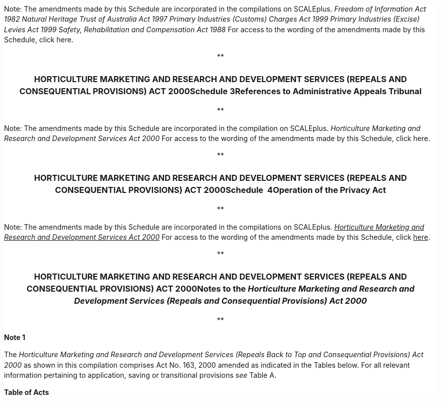 Note:
 The amendments made by this Schedule are incorporated in the compilations on SCALEplus.
 _Freedom of Information Act 1982_
 _Natural Heritage Trust of Australia Act 1997_
 _Primary Industries (Customs) Charges Act 1999_
 _Primary Industries (Excise) Levies Act 1999_
 _Safety, Rehabilitation and Compensation Act 1988_
 For access to the wording of the amendments made by this Schedule, click  here. <dl compact=""> 

</dl>  

<center>**

###  HORTICULTURE MARKETING AND RESEARCH AND DEVELOPMENT SERVICES (REPEALS AND CONSEQUENTIAL PROVISIONS) ACT 2000Schedule&#160;3&#151;References to Administrative Appeals Tribunal 
**</center>

Note:
 The amendments made by this Schedule are incorporated in the compilation on SCALEplus.
 _Horticulture Marketing and Research and Development Services Act 2000_
 For access to the wording of the amendments made by this Schedule, click here. <dl compact=""> 

</dl> 

   <a name="TOC22"><center>**

###  HORTICULTURE MARKETING AND RESEARCH AND DEVELOPMENT SERVICES (REPEALS AND CONSEQUENTIAL PROVISIONS) ACT 2000Schedule &#160;4&#151;Operation of the Privacy Act 
**</center></a>  

Note:
 The amendments made by this Schedule are incorporated in the compilations on SCALEplus.
 [_Horticulture Marketing and Research and Development Services Act 2000_](../top.htm)
 For access to the wording of the amendments made by this Schedule, click [here](/html/comact/10/6277/top.htm). <dl compact=""> <p> </p></dl>  <a name="TOC23"><center>**

###  HORTICULTURE MARKETING AND RESEARCH AND DEVELOPMENT SERVICES (REPEALS AND CONSEQUENTIAL PROVISIONS) ACT 2000<centreit>Notes to the _Horticulture Marketing and Research and Development Services (Repeals and Consequential Provisions) Act 2000_ </centreit>
**</center></a>  

**Note 1**

The _Horticulture Marketing and Research and Development Services (Repeals Back to Top and Consequential Provisions) Act 2000_ as shown in this compilation comprises Act No. 163, 2000 amended as indicated in the Tables below.
 For all relevant information pertaining to application, saving or transitional provisions _see_ Table&#160;A. 

**Table of Acts**
